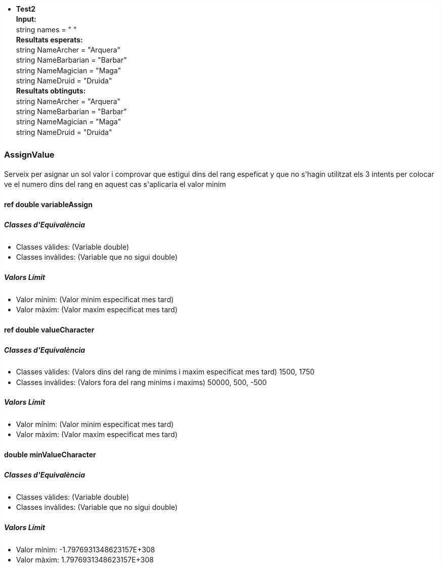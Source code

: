 
- **Test2**   
**Input:**   
string names = " "  
**Resultats esperats:**     
string NameArcher = "Arquera"  
string NameBarbarian = "Barbar"  
string NameMagician = "Maga"  
string NameDruid = "Druida"    
**Resultats obtinguts:**      
string NameArcher = "Arquera"  
string NameBarbarian = "Barbar"  
string NameMagician = "Maga"  
string NameDruid = "Druida"  
  

### AssignValue

Serveix per asignar un sol valor i comprovar que estigui dins del rang espeficat y que no s'hagin utilitzat els 3 intents per colocar ve el numero dins del rang en aquest cas s'aplicaria el valor minim

#### ref double variableAssign

##### Classes d'Equivalència

- Classes vàlides: (Variable double)
- Classes invàlides: (Variable que no sigui double)

##### Valors Límit

- Valor mínim: (Valor minim especificat mes tard)
- Valor màxim: (Valor maxim especificat mes tard)

#### ref double valueCharacter

##### Classes d'Equivalència

- Classes vàlides: (Valors dins del rang de minims i maxim especificat mes tard) 1500, 1750
- Classes invàlides: (Valors fora del rang minims i maxims) 50000, 500, -500

##### Valors Límit

- Valor mínim: (Valor minim especificat mes tard)
- Valor màxim: (Valor maxim especificat mes tard)

#### double minValueCharacter

##### Classes d'Equivalència

- Classes vàlides: (Variable double)
- Classes invàlides: (Variable que no sigui double)

##### Valors Límit

- Valor mínim: -1.7976931348623157E+308
- Valor màxim: 1.7976931348623157E+308
